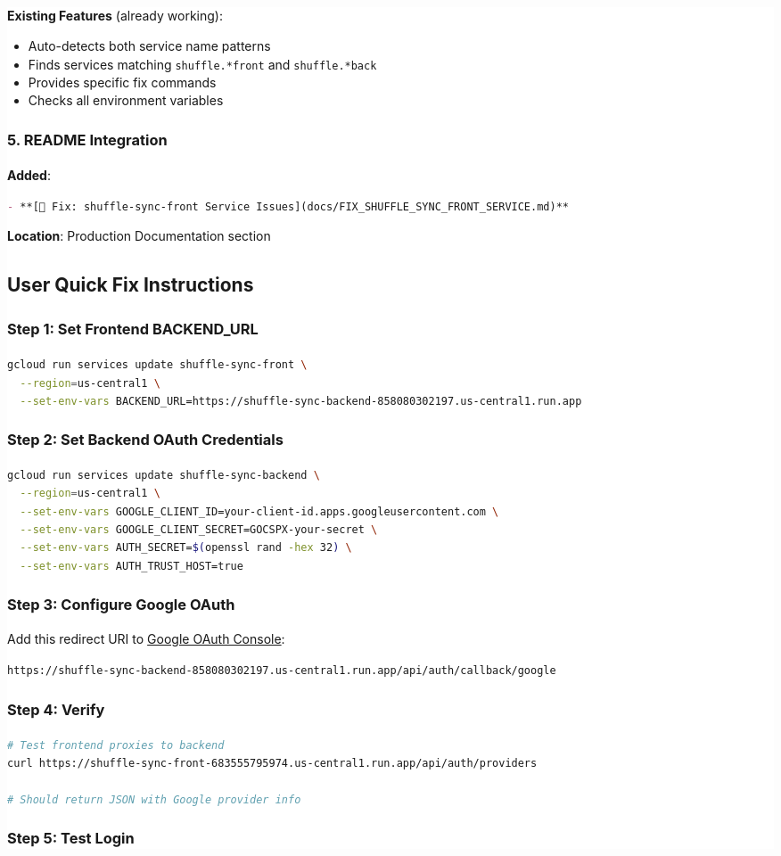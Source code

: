 **Existing Features** (already working):

- Auto-detects both service name patterns
- Finds services matching `shuffle.*front` and `shuffle.*back`
- Provides specific fix commands
- Checks all environment variables

### 5. README Integration

**Added**:

```markdown
- **[🔧 Fix: shuffle-sync-front Service Issues](docs/FIX_SHUFFLE_SYNC_FRONT_SERVICE.md)**
```

**Location**: Production Documentation section

## User Quick Fix Instructions

### Step 1: Set Frontend BACKEND_URL

```bash
gcloud run services update shuffle-sync-front \
  --region=us-central1 \
  --set-env-vars BACKEND_URL=https://shuffle-sync-backend-858080302197.us-central1.run.app
```

### Step 2: Set Backend OAuth Credentials

```bash
gcloud run services update shuffle-sync-backend \
  --region=us-central1 \
  --set-env-vars GOOGLE_CLIENT_ID=your-client-id.apps.googleusercontent.com \
  --set-env-vars GOOGLE_CLIENT_SECRET=GOCSPX-your-secret \
  --set-env-vars AUTH_SECRET=$(openssl rand -hex 32) \
  --set-env-vars AUTH_TRUST_HOST=true
```

### Step 3: Configure Google OAuth

Add this redirect URI to [Google OAuth Console](https://console.cloud.google.com/apis/credentials):

```
https://shuffle-sync-backend-858080302197.us-central1.run.app/api/auth/callback/google
```

### Step 4: Verify

```bash
# Test frontend proxies to backend
curl https://shuffle-sync-front-683555795974.us-central1.run.app/api/auth/providers

# Should return JSON with Google provider info
```

### Step 5: Test Login
